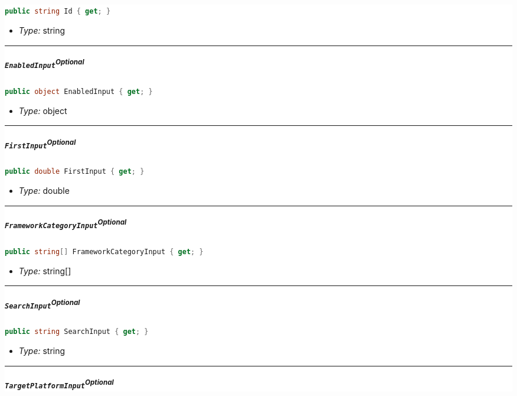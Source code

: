```csharp
public string Id { get; }
```

- *Type:* string

---

##### `EnabledInput`<sup>Optional</sup> <a name="EnabledInput" id="rhizo-co-terraform-provider-wiz.dataWizHostConfigRules.DataWizHostConfigRules.property.enabledInput"></a>

```csharp
public object EnabledInput { get; }
```

- *Type:* object

---

##### `FirstInput`<sup>Optional</sup> <a name="FirstInput" id="rhizo-co-terraform-provider-wiz.dataWizHostConfigRules.DataWizHostConfigRules.property.firstInput"></a>

```csharp
public double FirstInput { get; }
```

- *Type:* double

---

##### `FrameworkCategoryInput`<sup>Optional</sup> <a name="FrameworkCategoryInput" id="rhizo-co-terraform-provider-wiz.dataWizHostConfigRules.DataWizHostConfigRules.property.frameworkCategoryInput"></a>

```csharp
public string[] FrameworkCategoryInput { get; }
```

- *Type:* string[]

---

##### `SearchInput`<sup>Optional</sup> <a name="SearchInput" id="rhizo-co-terraform-provider-wiz.dataWizHostConfigRules.DataWizHostConfigRules.property.searchInput"></a>

```csharp
public string SearchInput { get; }
```

- *Type:* string

---

##### `TargetPlatformInput`<sup>Optional</sup> <a name="TargetPlatformInput" id="rhizo-co-terraform-provider-wiz.dataWizHostConfigRules.DataWizHostConfigRules.property.targetPlatformInput"></a>

